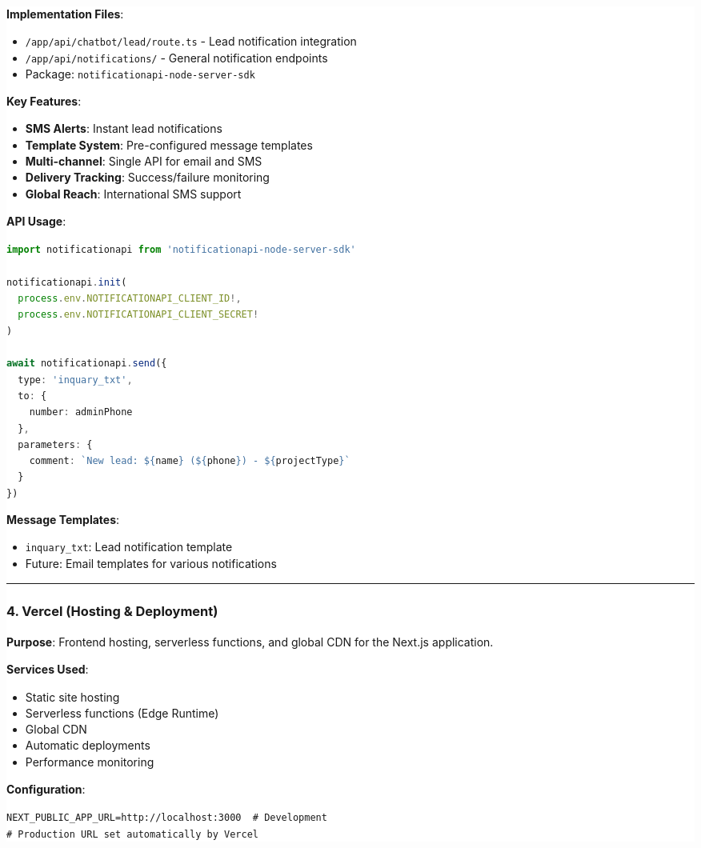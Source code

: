 **Implementation Files**:
- `/app/api/chatbot/lead/route.ts` - Lead notification integration
- `/app/api/notifications/` - General notification endpoints
- Package: `notificationapi-node-server-sdk`

**Key Features**:
- **SMS Alerts**: Instant lead notifications
- **Template System**: Pre-configured message templates
- **Multi-channel**: Single API for email and SMS
- **Delivery Tracking**: Success/failure monitoring
- **Global Reach**: International SMS support

**API Usage**:
```typescript
import notificationapi from 'notificationapi-node-server-sdk'

notificationapi.init(
  process.env.NOTIFICATIONAPI_CLIENT_ID!,
  process.env.NOTIFICATIONAPI_CLIENT_SECRET!
)

await notificationapi.send({
  type: 'inquary_txt',
  to: {
    number: adminPhone
  },
  parameters: {
    comment: `New lead: ${name} (${phone}) - ${projectType}`
  }
})
```

**Message Templates**:
- `inquary_txt`: Lead notification template
- Future: Email templates for various notifications

---

### 4. Vercel (Hosting & Deployment)

**Purpose**: Frontend hosting, serverless functions, and global CDN for the Next.js application.

**Services Used**:
- Static site hosting
- Serverless functions (Edge Runtime)
- Global CDN
- Automatic deployments
- Performance monitoring

**Configuration**:
```env
NEXT_PUBLIC_APP_URL=http://localhost:3000  # Development
# Production URL set automatically by Vercel
```
